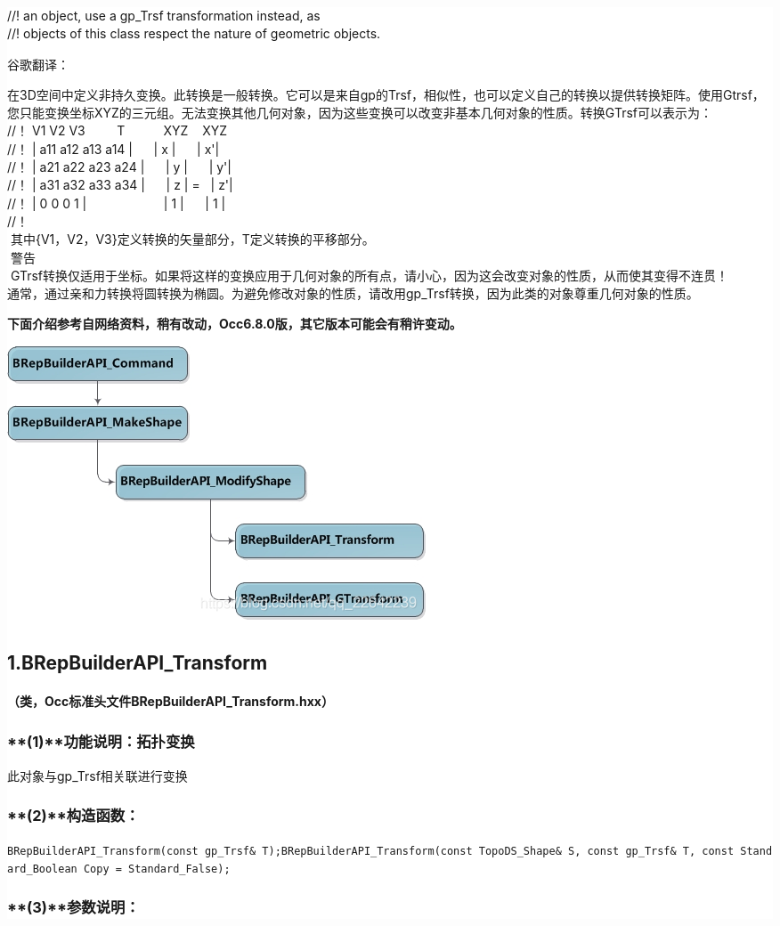 //! an object, use a gp_Trsf transformation instead, as  
//! objects of this class respect the nature of geometric objects.

谷歌翻译：

在3D空间中定义非持久变换。此转换是一般转换。它可以是来自gp的Trsf，相似性，也可以定义自己的转换以提供转换矩阵。使用Gtrsf，您只能变换坐标XYZ的三元组。无法变换其他几何对象，因为这些变换可以改变非基本几何对象的性质。转换GTrsf可以表示为：  
//！ V1 V2 V3         T           XYZ    XYZ  
//！ | a11 a12 a13 a14 |      | x |      | x'|  
//！ | a21 a22 a23 a24 |      | y |      | y'|  
//！ | a31 a32 a33 a34 |      | z | =   | z'|  
//！ | 0 0 0 1 |                      | 1 |      | 1 |  
//！  
 其中{V1，V2，V3}定义转换的矢量部分，T定义转换的平移部分。  
 警告  
 GTrsf转换仅适用于坐标。如果将这样的变换应用于几何对象的所有点，请小心，因为这会改变对象的性质，从而使其变得不连贯！  
通常，通过亲和力转换将圆转换为椭圆。为避免修改对象的性质，请改用gp_Trsf转换，因为此类的对象尊重几何对象的性质。

**下面介绍参考自网络资料，稍有改动，Occ6.8.0版，其它版本可能会有稍许变动。** 

![](https://github.com/ustczzh/MyClippings/blob/main/Images/2023-7-18%2008-51-11/e0212199-9bd5-440c-9fc2-38630fadefc0.png?raw=true)

**1.BRepBuilderAPI_Transform**
------------------------------

**（类，Occ标准头文件BRepBuilderAPI_Transform.hxx）**

### **(1)**功能说明：拓扑变换

此对象与gp_Trsf相关联进行变换

### **(2)**构造函数：

```null
BRepBuilderAPI_Transform(const gp_Trsf& T);BRepBuilderAPI_Transform(const TopoDS_Shape& S, const gp_Trsf& T, const Standard_Boolean Copy = Standard_False);
```

### **(3)**参数说明：
